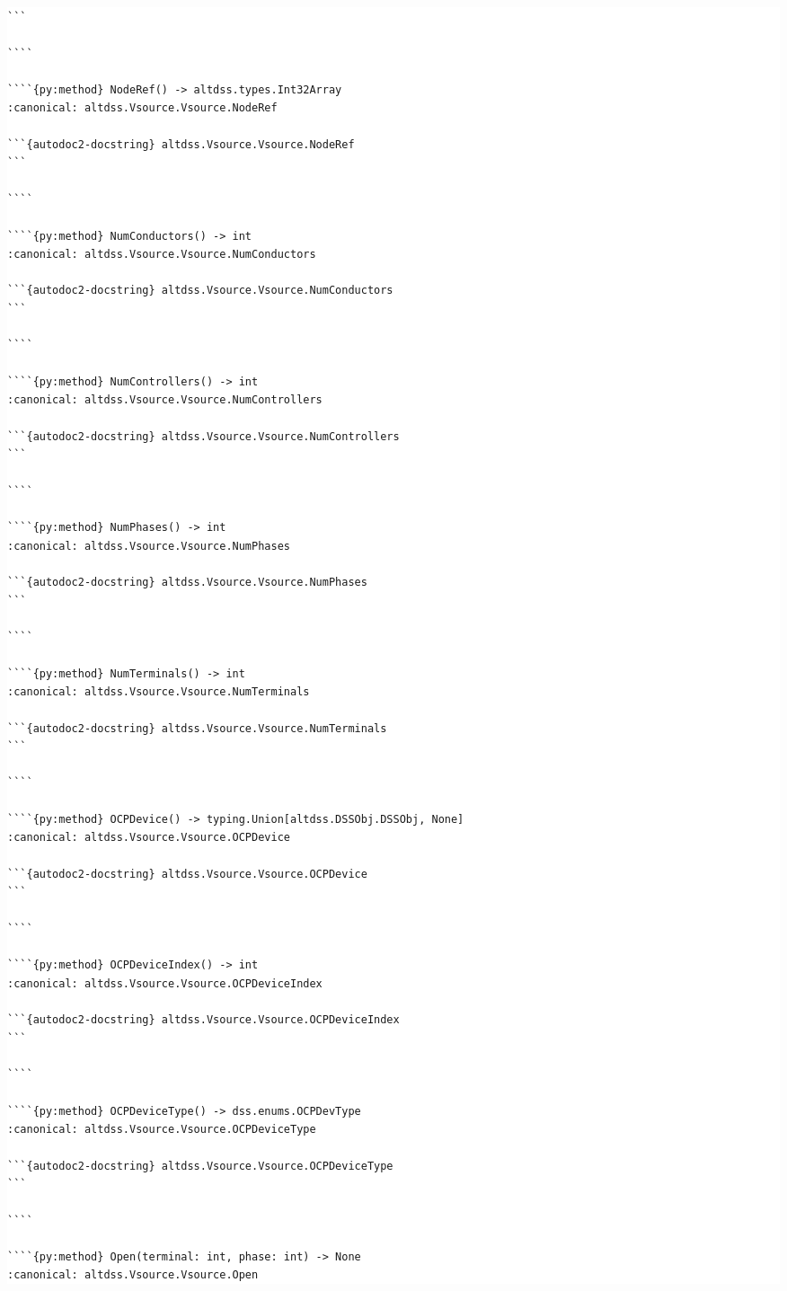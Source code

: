 `````{py:class} Vsource(api_util, ptr)
```

````

````{py:method} NodeRef() -> altdss.types.Int32Array
:canonical: altdss.Vsource.Vsource.NodeRef

```{autodoc2-docstring} altdss.Vsource.Vsource.NodeRef
```

````

````{py:method} NumConductors() -> int
:canonical: altdss.Vsource.Vsource.NumConductors

```{autodoc2-docstring} altdss.Vsource.Vsource.NumConductors
```

````

````{py:method} NumControllers() -> int
:canonical: altdss.Vsource.Vsource.NumControllers

```{autodoc2-docstring} altdss.Vsource.Vsource.NumControllers
```

````

````{py:method} NumPhases() -> int
:canonical: altdss.Vsource.Vsource.NumPhases

```{autodoc2-docstring} altdss.Vsource.Vsource.NumPhases
```

````

````{py:method} NumTerminals() -> int
:canonical: altdss.Vsource.Vsource.NumTerminals

```{autodoc2-docstring} altdss.Vsource.Vsource.NumTerminals
```

````

````{py:method} OCPDevice() -> typing.Union[altdss.DSSObj.DSSObj, None]
:canonical: altdss.Vsource.Vsource.OCPDevice

```{autodoc2-docstring} altdss.Vsource.Vsource.OCPDevice
```

````

````{py:method} OCPDeviceIndex() -> int
:canonical: altdss.Vsource.Vsource.OCPDeviceIndex

```{autodoc2-docstring} altdss.Vsource.Vsource.OCPDeviceIndex
```

````

````{py:method} OCPDeviceType() -> dss.enums.OCPDevType
:canonical: altdss.Vsource.Vsource.OCPDeviceType

```{autodoc2-docstring} altdss.Vsource.Vsource.OCPDeviceType
```

````

````{py:method} Open(terminal: int, phase: int) -> None
:canonical: altdss.Vsource.Vsource.Open
`````